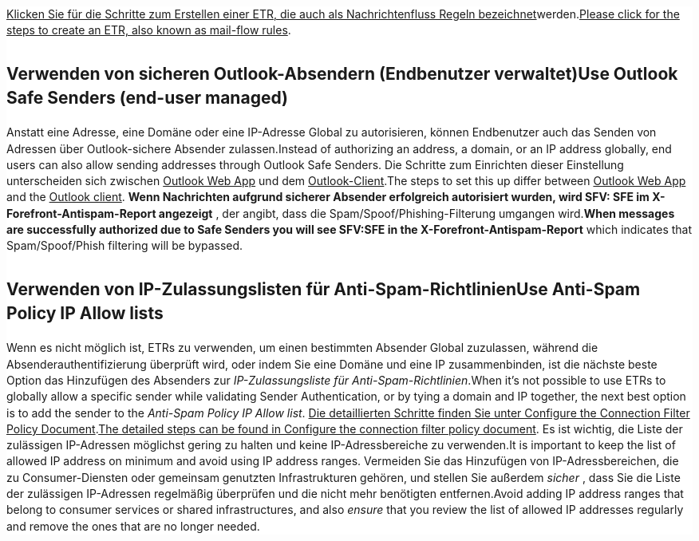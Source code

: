 <span data-ttu-id="18e48-149">[Klicken Sie für die Schritte zum Erstellen einer ETR, die auch als Nachrichtenfluss Regeln bezeichnet](https://docs.microsoft.com/en-us/office365/SecurityCompliance/use-mail-flow-rules-to-set-the-spam-confidence-level-scl-in-messages)werden.</span><span class="sxs-lookup"><span data-stu-id="18e48-149">[Please click for the steps to create an ETR, also known as mail-flow rules](https://docs.microsoft.com/en-us/office365/SecurityCompliance/use-mail-flow-rules-to-set-the-spam-confidence-level-scl-in-messages).</span></span>

## <a name="use-outlook-safe-senders-end-user-managed"></a><span data-ttu-id="18e48-150">Verwenden von sicheren Outlook-Absendern (Endbenutzer verwaltet)</span><span class="sxs-lookup"><span data-stu-id="18e48-150">Use Outlook Safe Senders (end-user managed)</span></span>

<span data-ttu-id="18e48-151">Anstatt eine Adresse, eine Domäne oder eine IP-Adresse Global zu autorisieren, können Endbenutzer auch das Senden von Adressen über Outlook-sichere Absender zulassen.</span><span class="sxs-lookup"><span data-stu-id="18e48-151">Instead of authorizing an address, a domain, or an IP address globally, end users can also allow sending addresses through Outlook Safe Senders.</span></span> <span data-ttu-id="18e48-152">Die Schritte zum Einrichten dieser Einstellung unterscheiden sich zwischen [Outlook Web App](https://support.office.com/en-us/article/block-or-allow-junk-email-settings-48c9f6f7-2309-4f95-9a4d-de987e880e46) und dem [Outlook-Client](https://support.office.com/en-us/article/overview-of-the-junk-email-filter-5ae3ea8e-cf41-4fa0-b02a-3b96e21de089).</span><span class="sxs-lookup"><span data-stu-id="18e48-152">The steps to set this up differ between [Outlook Web App](https://support.office.com/en-us/article/block-or-allow-junk-email-settings-48c9f6f7-2309-4f95-9a4d-de987e880e46) and the [Outlook client](https://support.office.com/en-us/article/overview-of-the-junk-email-filter-5ae3ea8e-cf41-4fa0-b02a-3b96e21de089).</span></span> <span data-ttu-id="18e48-153">**Wenn Nachrichten aufgrund sicherer Absender erfolgreich autorisiert wurden, wird SFV: SFE im X-Forefront-Antispam-Report angezeigt** , der angibt, dass die Spam/Spoof/Phishing-Filterung umgangen wird.</span><span class="sxs-lookup"><span data-stu-id="18e48-153">**When messages are successfully authorized due to Safe Senders you will see SFV:SFE in the X-Forefront-Antispam-Report** which indicates that Spam/Spoof/Phish filtering will be bypassed.</span></span>

## <a name="use-anti-spam-policy-ip-allow-lists"></a><span data-ttu-id="18e48-154">Verwenden von IP-Zulassungslisten für Anti-Spam-Richtlinien</span><span class="sxs-lookup"><span data-stu-id="18e48-154">Use Anti-Spam Policy IP Allow lists</span></span>

<span data-ttu-id="18e48-155">Wenn es nicht möglich ist, ETRs zu verwenden, um einen bestimmten Absender Global zuzulassen, während die Absenderauthentifizierung überprüft wird, oder indem Sie eine Domäne und eine IP zusammenbinden, ist die nächste beste Option das Hinzufügen des Absenders zur *IP-Zulassungsliste für Anti-Spam-Richtlinien*.</span><span class="sxs-lookup"><span data-stu-id="18e48-155">When it’s not possible to use ETRs to globally allow a specific sender while validating Sender Authentication, or by tying a domain and IP together, the next best option is to add the sender to the *Anti-Spam Policy IP Allow list*.</span></span> <span data-ttu-id="18e48-156">[Die detaillierten Schritte finden Sie unter Configure the Connection Filter Policy Document](https://docs.microsoft.com/en-us/office365/securitycompliance/configure-the-connection-filter-policy).</span><span class="sxs-lookup"><span data-stu-id="18e48-156">[The detailed steps can be found in Configure the connection filter policy document](https://docs.microsoft.com/en-us/office365/securitycompliance/configure-the-connection-filter-policy).</span></span> <span data-ttu-id="18e48-157">Es ist wichtig, die Liste der zulässigen IP-Adressen möglichst gering zu halten und keine IP-Adressbereiche zu verwenden.</span><span class="sxs-lookup"><span data-stu-id="18e48-157">It is important to keep the list of allowed IP address on minimum and avoid using IP address ranges.</span></span> <span data-ttu-id="18e48-158">Vermeiden Sie das Hinzufügen von IP-Adressbereichen, die zu Consumer-Diensten oder gemeinsam genutzten Infrastrukturen gehören, und stellen Sie außerdem *sicher* , dass Sie die Liste der zulässigen IP-Adressen regelmäßig überprüfen und die nicht mehr benötigten entfernen.</span><span class="sxs-lookup"><span data-stu-id="18e48-158">Avoid adding IP address ranges that belong to consumer services or shared infrastructures, and also *ensure* that you review the list of allowed IP addresses regularly and remove the ones that are no longer needed.</span></span>
